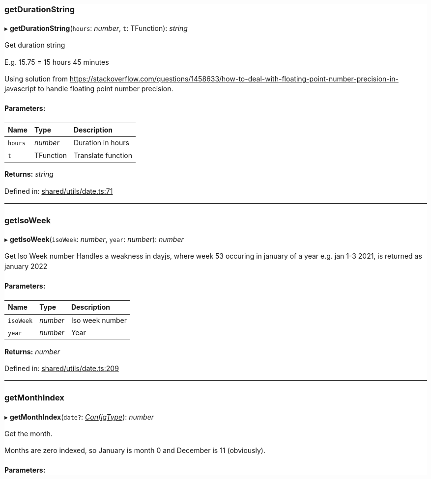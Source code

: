 ### getDurationString

▸ **getDurationString**(`hours`: *number*, `t`: TFunction): *string*

Get duration string

E.g. 15.75 = 15 hours 45 minutes

Using solution from https://stackoverflow.com/questions/1458633/how-to-deal-with-floating-point-number-precision-in-javascript
to handle floating point number precision.

#### Parameters:

Name | Type | Description |
:------ | :------ | :------ |
`hours` | *number* | Duration in hours   |
`t` | TFunction | Translate function    |

**Returns:** *string*

Defined in: [shared/utils/date.ts:71](https://github.com/Puzzlepart/did/blob/dev/shared/utils/date.ts#L71)

___

### getIsoWeek

▸ **getIsoWeek**(`isoWeek`: *number*, `year`: *number*): *number*

Get Iso Week number
Handles a weakness in dayjs, where week 53 occuring in january of a year
e.g. jan 1-3 2021, is returned as january 2022

#### Parameters:

Name | Type | Description |
:------ | :------ | :------ |
`isoWeek` | *number* | Iso week number   |
`year` | *number* | Year    |

**Returns:** *number*

Defined in: [shared/utils/date.ts:209](https://github.com/Puzzlepart/did/blob/dev/shared/utils/date.ts#L209)

___

### getMonthIndex

▸ **getMonthIndex**(`date?`: [*ConfigType*](../modules/date._dayjs.md#configtype)): *number*

Get the month.

Months are zero indexed, so January is month 0 and December is 11 (obviously).

#### Parameters:
